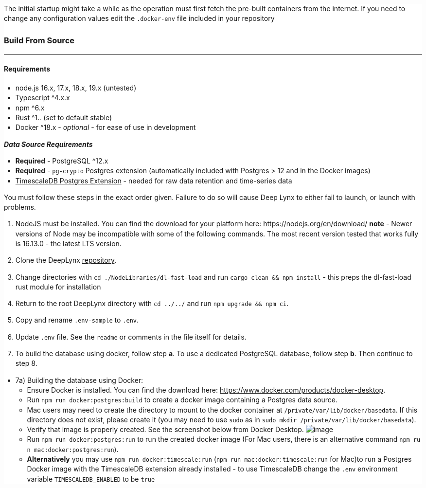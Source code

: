 The initial startup might take a while as the operation must first fetch the pre-built containers from the internet. If you need to change any configuration values edit the `.docker-env` file included in your repository


### **Build From Source**
_________
#### **Requirements**

-   node.js 16.x, 17.x, 18.x, 19.x (untested)
-   Typescript ^4.x.x
-   npm ^6.x
-   Rust ^1.*.* (set to default stable)
-   Docker ^18.x - _optional_ - for ease of use in development

**_Data Source Requirements_**

- **Required** - PostgreSQL ^12.x
- **Required** - `pg-crypto` Postgres extension (automatically included with Postgres > 12 and in the Docker images)
- [TimescaleDB Postgres Extension](https://www.timescale.com/) - needed for raw data retention and time-series data

You must follow these steps in the exact order given. Failure to do so will cause Deep Lynx to either fail to launch, or launch with problems.

1. NodeJS must be installed. You can find the download for your platform here: https://nodejs.org/en/download/ **note** - Newer versions of Node may be incompatible with some of the following commands. The most recent version tested that works fully is 16.13.0 - the latest LTS version.  

2. Clone the DeepLynx [repository](https://gitlab.software.inl.gov/b650/Deep-Lynx/-/tree/master).

3. Change directories with `cd ./NodeLibraries/dl-fast-load` and run `cargo clean && npm install` - this preps the dl-fast-load rust module for installation

4. Return to the root DeepLynx directory with `cd ../../` and run `npm upgrade && npm ci`.

5. Copy and rename `.env-sample` to `.env`.

6. Update `.env` file. See the `readme` or comments in the file itself for details. 

7. To build the database using docker, follow step **a**. To use a dedicated PostgreSQL database, follow step **b**. Then continue to step 8.   

- 7a) Building the database using Docker:  
     - Ensure Docker is installed. You can find the download here: https://www.docker.com/products/docker-desktop.  
     - Run `npm run docker:postgres:build` to create a docker image containing a Postgres data source.  
     - Mac users may need to create the directory to mount to the docker container at `/private/var/lib/docker/basedata`. If this directory does not exist, please create it (you may need to use `sudo` as in `sudo mkdir /private/var/lib/docker/basedata`).  
     - Verify that image is properly created. See the screenshot below from Docker Desktop.
![image](uploads/e1d906d0399b1e4f890bf61035e5b64c/image.png)
     - Run `npm run docker:postgres:run` to run the created docker image (For Mac users, there is an alternative command `npm run mac:docker:postgres:run`).  
     - **Alternatively** you may use `npm run docker:timescale:run` (`npm run mac:docker:timescale:run` for Mac)to run a Postgres Docker image with the TimescaleDB extension already installed - to use TimescaleDB change the `.env` environment variable `TIMESCALEDB_ENABLED` to be `true`
